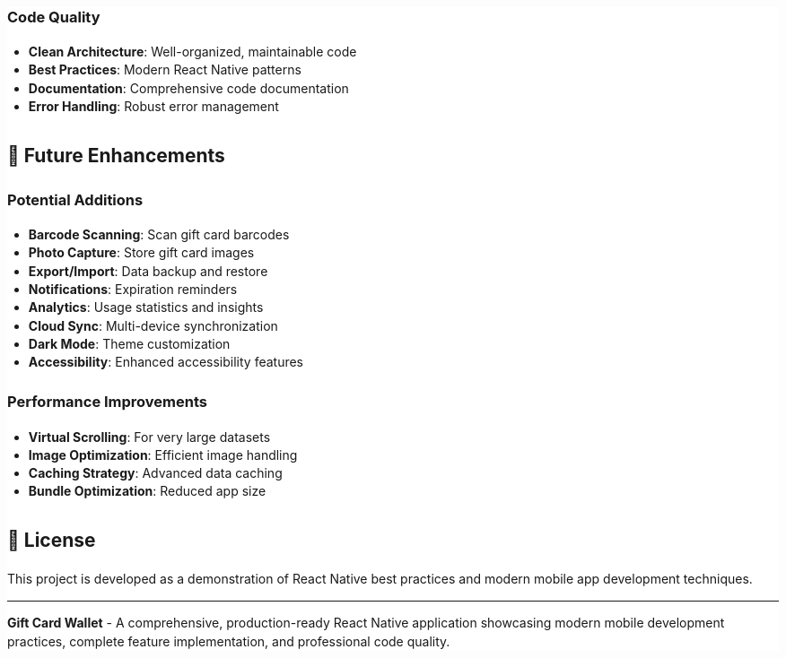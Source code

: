 ### **Code Quality**
- **Clean Architecture**: Well-organized, maintainable code
- **Best Practices**: Modern React Native patterns
- **Documentation**: Comprehensive code documentation
- **Error Handling**: Robust error management

## 🔮 Future Enhancements

### **Potential Additions**
- **Barcode Scanning**: Scan gift card barcodes
- **Photo Capture**: Store gift card images
- **Export/Import**: Data backup and restore
- **Notifications**: Expiration reminders
- **Analytics**: Usage statistics and insights
- **Cloud Sync**: Multi-device synchronization
- **Dark Mode**: Theme customization
- **Accessibility**: Enhanced accessibility features

### **Performance Improvements**
- **Virtual Scrolling**: For very large datasets
- **Image Optimization**: Efficient image handling
- **Caching Strategy**: Advanced data caching
- **Bundle Optimization**: Reduced app size

## 📄 License

This project is developed as a demonstration of React Native best practices and modern mobile app development techniques.

---

**Gift Card Wallet** - A comprehensive, production-ready React Native application showcasing modern mobile development practices, complete feature implementation, and professional code quality. 